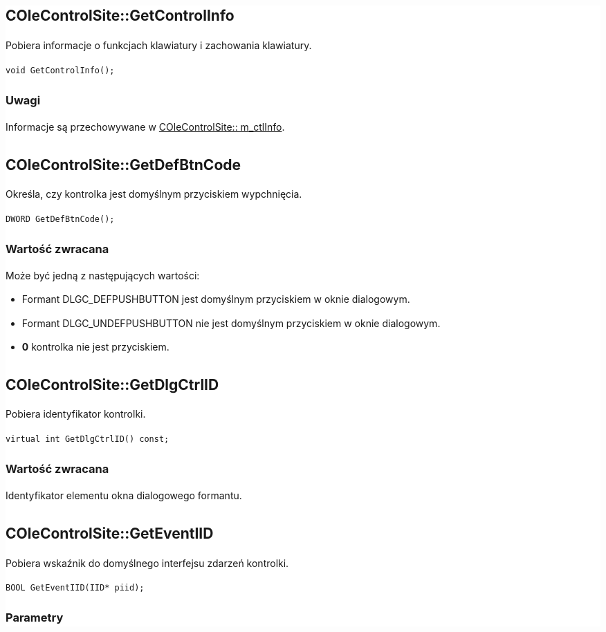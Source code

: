 ##  <a name="getcontrolinfo"></a>  COleControlSite::GetControlInfo

Pobiera informacje o funkcjach klawiatury i zachowania klawiatury.

```
void GetControlInfo();
```

### <a name="remarks"></a>Uwagi

Informacje są przechowywane w [COleControlSite:: m_ctlInfo](#m_ctlinfo).

##  <a name="getdefbtncode"></a>COleControlSite::GetDefBtnCode

Określa, czy kontrolka jest domyślnym przyciskiem wypchnięcia.

```
DWORD GetDefBtnCode();
```

### <a name="return-value"></a>Wartość zwracana

Może być jedną z następujących wartości:

- Formant DLGC_DEFPUSHBUTTON jest domyślnym przyciskiem w oknie dialogowym.

- Formant DLGC_UNDEFPUSHBUTTON nie jest domyślnym przyciskiem w oknie dialogowym.

- **0** kontrolka nie jest przyciskiem.

##  <a name="getdlgctrlid"></a>COleControlSite::GetDlgCtrlID

Pobiera identyfikator kontrolki.

```
virtual int GetDlgCtrlID() const;
```

### <a name="return-value"></a>Wartość zwracana

Identyfikator elementu okna dialogowego formantu.

##  <a name="geteventiid"></a>COleControlSite::GetEventIID

Pobiera wskaźnik do domyślnego interfejsu zdarzeń kontrolki.

```
BOOL GetEventIID(IID* piid);
```

### <a name="parameters"></a>Parametry
